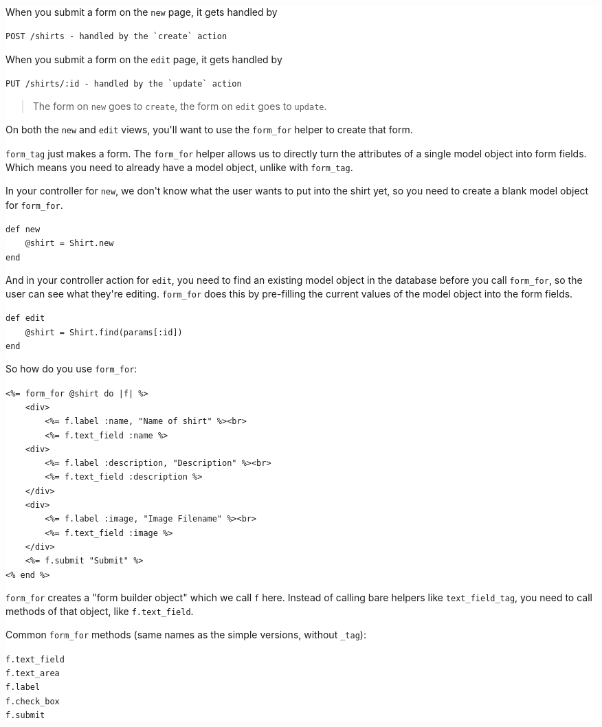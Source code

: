 When you submit a form on the `new` page, it gets handled by

	POST /shirts - handled by the `create` action

When you submit a form on the `edit` page, it gets handled by

	PUT /shirts/:id - handled by the `update` action

> The form on `new` goes to `create`, the form on `edit` goes to `update`.
	
On both the `new` and `edit` views, you'll want to use the `form_for` helper to create that form.

`form_tag` just makes a form. The `form_for` helper allows us to directly turn the attributes of a single model object into form fields. Which means you need to already have a model object, unlike with `form_tag`.

In your controller for `new`, we don't know what the user wants to put into the shirt yet, so you need to create a blank model object for `form_for`. 

	def new
		@shirt = Shirt.new
	end

And in your controller action for `edit`, you need to find an existing model object in the database before you call `form_for`, so the user can see what they're editing. `form_for` does this by pre-filling the current values of the model object into the form fields.
	
	def edit
		@shirt = Shirt.find(params[:id])
	end

So how do you use `form_for`:

	<%= form_for @shirt do |f| %>
		<div>
			<%= f.label :name, "Name of shirt" %><br>
			<%= f.text_field :name %>
		<div>
			<%= f.label :description, "Description" %><br>
			<%= f.text_field :description %>
		</div>
		<div>
			<%= f.label :image, "Image Filename" %><br>
			<%= f.text_field :image %>
		</div>
		<%= f.submit "Submit" %>
	<% end %>

`form_for` creates a "form builder object" which we call `f` here. Instead of calling bare helpers like `text_field_tag`, you need to call methods of that object, like `f.text_field`.

Common `form_for` methods (same names as the simple versions, without `_tag`):

	f.text_field
	f.text_area
	f.label
	f.check_box
	f.submit
	